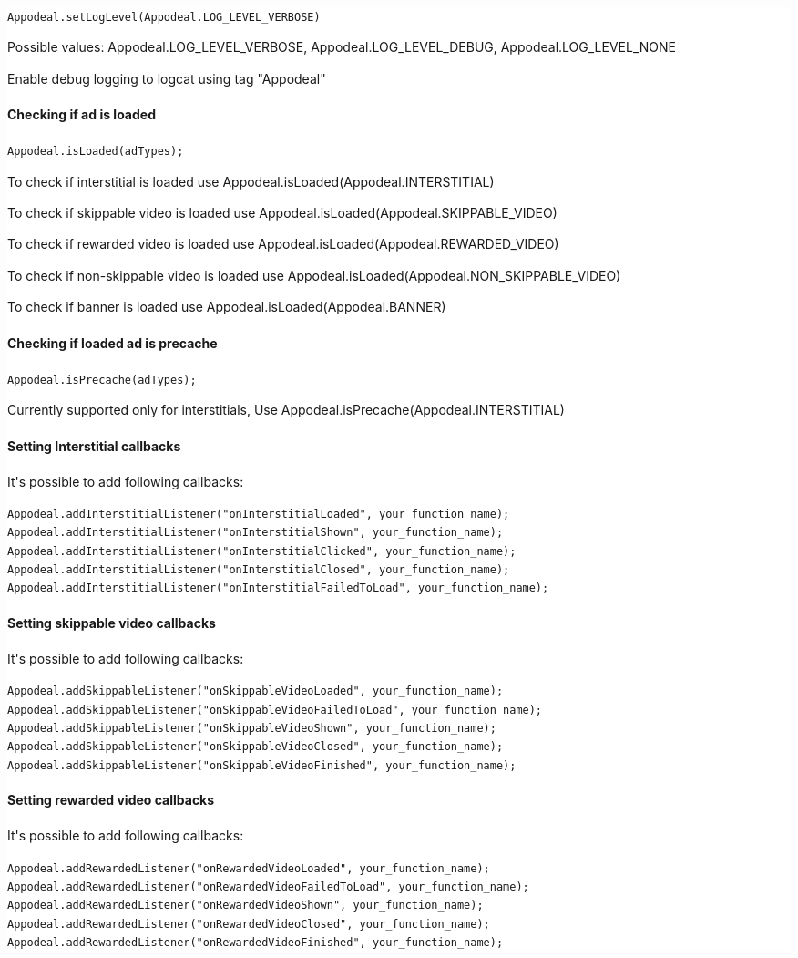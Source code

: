 ```
Appodeal.setLogLevel(Appodeal.LOG_LEVEL_VERBOSE)
```

Possible values: Appodeal.LOG_LEVEL_VERBOSE, Appodeal.LOG_LEVEL_DEBUG, Appodeal.LOG_LEVEL_NONE

Enable debug logging to logcat using tag "Appodeal"

#### Checking if ad is loaded

```
Appodeal.isLoaded(adTypes);
```
To check if interstitial is loaded use Appodeal.isLoaded(Appodeal.INTERSTITIAL)

To check if skippable video is loaded use Appodeal.isLoaded(Appodeal.SKIPPABLE_VIDEO)

To check if rewarded video is loaded use Appodeal.isLoaded(Appodeal.REWARDED_VIDEO)

To check if non-skippable video is loaded use Appodeal.isLoaded(Appodeal.NON_SKIPPABLE_VIDEO)

To check if banner is loaded use Appodeal.isLoaded(Appodeal.BANNER)

#### Checking if loaded ad is precache

```
Appodeal.isPrecache(adTypes);
```

Currently supported only for interstitials, Use Appodeal.isPrecache(Appodeal.INTERSTITIAL)

#### Setting Interstitial callbacks

It's possible to add following callbacks:

```
Appodeal.addInterstitialListener("onInterstitialLoaded", your_function_name);
Appodeal.addInterstitialListener("onInterstitialShown", your_function_name);
Appodeal.addInterstitialListener("onInterstitialClicked", your_function_name);
Appodeal.addInterstitialListener("onInterstitialClosed", your_function_name);
Appodeal.addInterstitialListener("onInterstitialFailedToLoad", your_function_name);
```

#### Setting skippable video callbacks

It's possible to add following callbacks:

```
Appodeal.addSkippableListener("onSkippableVideoLoaded", your_function_name);
Appodeal.addSkippableListener("onSkippableVideoFailedToLoad", your_function_name);
Appodeal.addSkippableListener("onSkippableVideoShown", your_function_name);
Appodeal.addSkippableListener("onSkippableVideoClosed", your_function_name);
Appodeal.addSkippableListener("onSkippableVideoFinished", your_function_name);
```

#### Setting rewarded video callbacks

It's possible to add following callbacks:

```
Appodeal.addRewardedListener("onRewardedVideoLoaded", your_function_name);
Appodeal.addRewardedListener("onRewardedVideoFailedToLoad", your_function_name);
Appodeal.addRewardedListener("onRewardedVideoShown", your_function_name);
Appodeal.addRewardedListener("onRewardedVideoClosed", your_function_name);
Appodeal.addRewardedListener("onRewardedVideoFinished", your_function_name);
```
